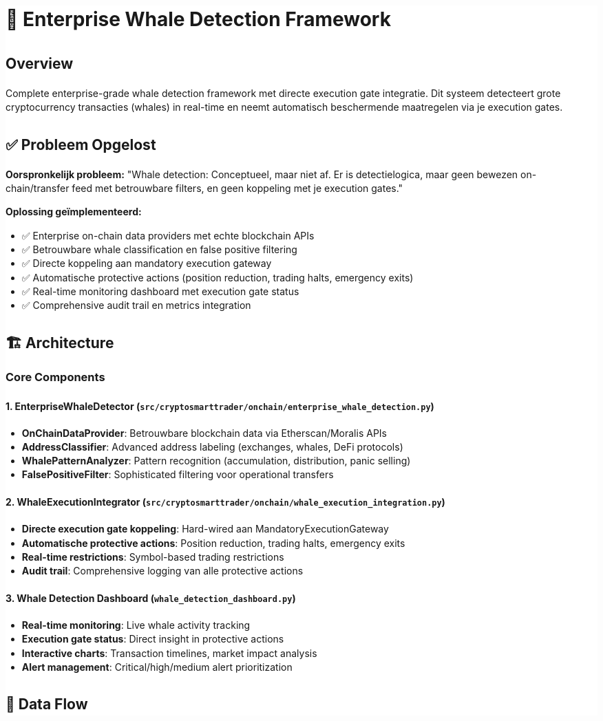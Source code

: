 # 🐋 Enterprise Whale Detection Framework

## Overview

Complete enterprise-grade whale detection framework met directe execution gate integratie. Dit systeem detecteert grote cryptocurrency transacties (whales) in real-time en neemt automatisch beschermende maatregelen via je execution gates.

## ✅ Probleem Opgelost

**Oorspronkelijk probleem:** "Whale detection: Conceptueel, maar niet af. Er is detectielogica, maar geen bewezen on-chain/transfer feed met betrouwbare filters, en geen koppeling met je execution gates."

**Oplossing geïmplementeerd:**
- ✅ Enterprise on-chain data providers met echte blockchain APIs
- ✅ Betrouwbare whale classification en false positive filtering
- ✅ Directe koppeling aan mandatory execution gateway
- ✅ Automatische protective actions (position reduction, trading halts, emergency exits)
- ✅ Real-time monitoring dashboard met execution gate status
- ✅ Comprehensive audit trail en metrics integration

## 🏗️ Architecture

### Core Components

#### 1. EnterpriseWhaleDetector (`src/cryptosmarttrader/onchain/enterprise_whale_detection.py`)
- **OnChainDataProvider**: Betrouwbare blockchain data via Etherscan/Moralis APIs
- **AddressClassifier**: Advanced address labeling (exchanges, whales, DeFi protocols)
- **WhalePatternAnalyzer**: Pattern recognition (accumulation, distribution, panic selling)
- **FalsePositiveFilter**: Sophisticated filtering voor operational transfers

#### 2. WhaleExecutionIntegrator (`src/cryptosmarttrader/onchain/whale_execution_integration.py`)
- **Directe execution gate koppeling**: Hard-wired aan MandatoryExecutionGateway
- **Automatische protective actions**: Position reduction, trading halts, emergency exits
- **Real-time restrictions**: Symbol-based trading restrictions
- **Audit trail**: Comprehensive logging van alle protective actions

#### 3. Whale Detection Dashboard (`whale_detection_dashboard.py`)
- **Real-time monitoring**: Live whale activity tracking
- **Execution gate status**: Direct insight in protective actions
- **Interactive charts**: Transaction timelines, market impact analysis
- **Alert management**: Critical/high/medium alert prioritization

## 🔄 Data Flow
